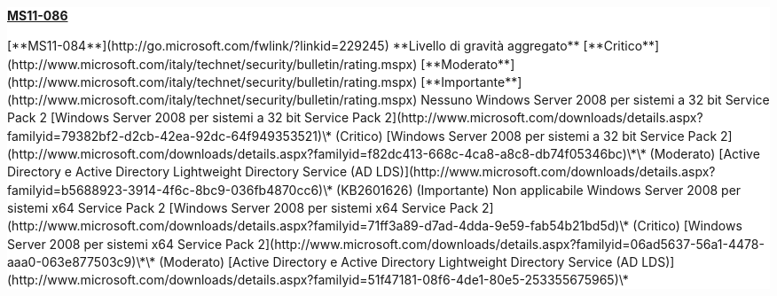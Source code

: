 [**MS11-086**](http://go.microsoft.com/fwlink/?linkid=229253)
</td>
<td style="border:1px solid black;" colspan="2">
[**MS11-084**](http://go.microsoft.com/fwlink/?linkid=229245)
</td>
</tr>
<tr>
<td style="border:1px solid black;">
**Livello di gravità aggregato**
</td>
<td style="border:1px solid black;">
[**Critico**](http://www.microsoft.com/italy/technet/security/bulletin/rating.mspx)
</td>
<td style="border:1px solid black;">
[**Moderato**](http://www.microsoft.com/italy/technet/security/bulletin/rating.mspx)
</td>
<td style="border:1px solid black;" colspan="2">
[**Importante**](http://www.microsoft.com/italy/technet/security/bulletin/rating.mspx)
</td>
<td style="border:1px solid black;" colspan="2">
Nessuno
</td>
</tr>
<tr class="alternateRow">
<td style="border:1px solid black;">
Windows Server 2008 per sistemi a 32 bit Service Pack 2
</td>
<td style="border:1px solid black;">
[Windows Server 2008 per sistemi a 32 bit Service Pack 2](http://www.microsoft.com/downloads/details.aspx?familyid=79382bf2-d2cb-42ea-92dc-64f949353521)\*  
(Critico)
</td>
<td style="border:1px solid black;">
[Windows Server 2008 per sistemi a 32 bit Service Pack 2](http://www.microsoft.com/downloads/details.aspx?familyid=f82dc413-668c-4ca8-a8c8-db74f05346bc)\*\*  
(Moderato)
</td>
<td style="border:1px solid black;" colspan="2">
[Active Directory e Active Directory Lightweight Directory Service (AD LDS)](http://www.microsoft.com/downloads/details.aspx?familyid=b5688923-3914-4f6c-8bc9-036fb4870cc6)\*  
(KB2601626)  
(Importante)
</td>
<td style="border:1px solid black;" colspan="2">
Non applicabile
</td>
</tr>
<tr>
<td style="border:1px solid black;">
Windows Server 2008 per sistemi x64 Service Pack 2
</td>
<td style="border:1px solid black;">
[Windows Server 2008 per sistemi x64 Service Pack 2](http://www.microsoft.com/downloads/details.aspx?familyid=71ff3a89-d7ad-4dda-9e59-fab54b21bd5d)\*  
(Critico)
</td>
<td style="border:1px solid black;">
[Windows Server 2008 per sistemi x64 Service Pack 2](http://www.microsoft.com/downloads/details.aspx?familyid=06ad5637-56a1-4478-aaa0-063e877503c9)\*\*  
(Moderato)
</td>
<td style="border:1px solid black;" colspan="2">
[Active Directory e Active Directory Lightweight Directory Service (AD LDS)](http://www.microsoft.com/downloads/details.aspx?familyid=51f47181-08f6-4de1-80e5-253355675965)\*  